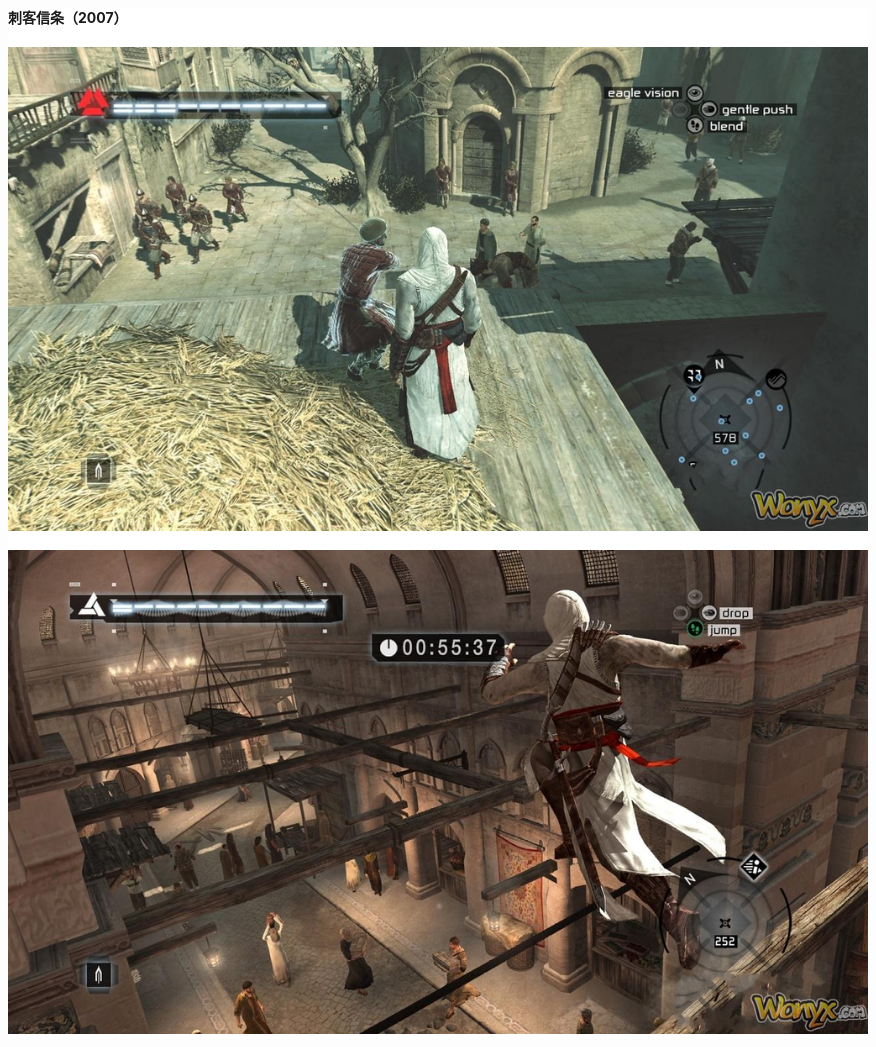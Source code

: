 #### 刺客信条（2007）

![刺客信条](/uploads/2015/games/刺客信条1-1.jpg)

![刺客信条](/uploads/2015/games/刺客信条1-2.jpg)
